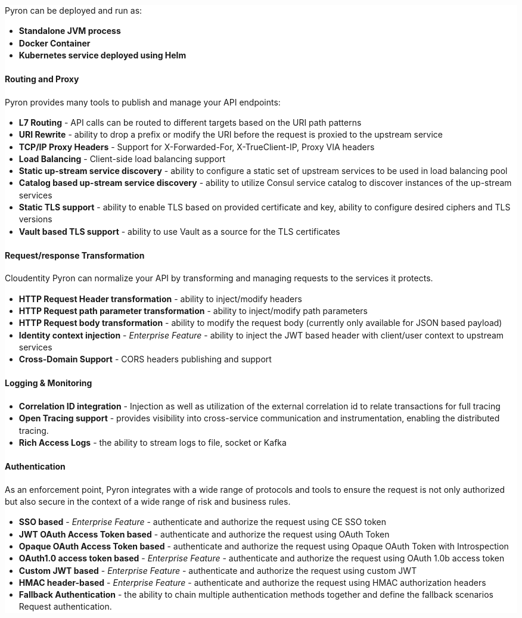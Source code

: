 Pyron can be deployed and run as:

* **Standalone JVM process**
* **Docker Container**
* **Kubernetes service deployed using Helm**

#### Routing and Proxy

Pyron provides many tools to publish and manage your API endpoints:

* **L7 Routing** - API calls can be routed to different targets based on the URI path patterns
* **URI Rewrite** - ability to drop a prefix or modify the URI before the request is proxied to the upstream service
* **TCP/IP Proxy Headers** - Support for X-Forwarded-For, X-TrueClient-IP, Proxy VIA headers
* **Load Balancing** - Client-side load balancing support
* **Static up-stream service discovery** - ability to configure a static set of upstream services to be used in load balancing pool 
* **Catalog based up-stream service discovery** - ability to utilize Consul service catalog to discover instances of the up-stream services
* **Static TLS support** - ability to enable TLS based on provided certificate and key, ability to configure desired ciphers and TLS versions
* **Vault based TLS support** - ability to use Vault as a source for the TLS certificates

#### Request/response Transformation

Cloudentity Pyron can normalize your API by transforming and managing requests to the services it protects.

* **HTTP Request Header transformation** - ability to inject/modify headers
* **HTTP Request path parameter transformation** - ability to inject/modify path parameters
* **HTTP Request body transformation** - ability to modify the request body (currently only available for JSON based payload)
* **Identity context injection** - *Enterprise Feature* - ability to inject the JWT based header with client/user context to upstream services
* **Cross-Domain Support** - CORS headers publishing and support

#### Logging & Monitoring
* **Correlation ID integration** - Injection as well as utilization of the external correlation id to relate transactions for full tracing
* **Open Tracing support** - provides visibility into cross-service communication and instrumentation, enabling the distributed tracing.
* **Rich Access Logs** - the ability to stream logs to file, socket or Kafka 


#### Authentication

As an enforcement point, Pyron integrates with a wide range of protocols and tools to ensure the request is not only authorized but also secure in the context of a wide range of risk and business rules.

* **SSO based** - *Enterprise Feature* - authenticate and authorize the request using CE SSO token
* **JWT OAuth Access Token based** - authenticate and authorize the request using OAuth Token
* **Opaque OAuth Access Token based** - authenticate and authorize the request using Opaque OAuth Token with Introspection
* **OAuth1.0 access token based** - *Enterprise Feature* - authenticate and authorize the request using OAuth 1.0b access token
* **Custom JWT based** - *Enterprise Feature* - authenticate and authorize the request using custom JWT
* **HMAC header-based** - *Enterprise Feature* - authenticate and authorize the request using HMAC authorization headers
* **Fallback Authentication** - the ability to chain multiple authentication methods together and define the fallback scenarios Request authentication.
